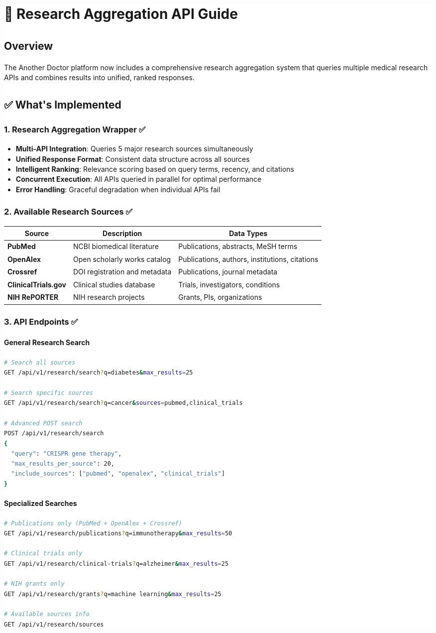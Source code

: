 # 🔬 Research Aggregation API Guide

## Overview

The Another Doctor platform now includes a comprehensive research aggregation system that queries multiple medical research APIs and combines results into unified, ranked responses.

## ✅ What's Implemented

### 1. Research Aggregation Wrapper ✅
- **Multi-API Integration**: Queries 5 major research sources simultaneously
- **Unified Response Format**: Consistent data structure across all sources
- **Intelligent Ranking**: Relevance scoring based on query terms, recency, and citations
- **Concurrent Execution**: All APIs queried in parallel for optimal performance
- **Error Handling**: Graceful degradation when individual APIs fail

### 2. Available Research Sources ✅

| Source | Description | Data Types |
|--------|-------------|------------|
| **PubMed** | NCBI biomedical literature | Publications, abstracts, MeSH terms |
| **OpenAlex** | Open scholarly works catalog | Publications, authors, institutions, citations |
| **Crossref** | DOI registration and metadata | Publications, journal metadata |
| **ClinicalTrials.gov** | Clinical studies database | Trials, investigators, conditions |
| **NIH RePORTER** | NIH research projects | Grants, PIs, organizations |

### 3. API Endpoints ✅

#### General Research Search
```bash
# Search all sources
GET /api/v1/research/search?q=diabetes&max_results=25

# Search specific sources
GET /api/v1/research/search?q=cancer&sources=pubmed,clinical_trials

# Advanced POST search
POST /api/v1/research/search
{
  "query": "CRISPR gene therapy",
  "max_results_per_source": 20,
  "include_sources": ["pubmed", "openalex", "clinical_trials"]
}
```

#### Specialized Searches
```bash
# Publications only (PubMed + OpenAlex + Crossref)
GET /api/v1/research/publications?q=immunotherapy&max_results=50

# Clinical trials only
GET /api/v1/research/clinical-trials?q=alzheimer&max_results=25

# NIH grants only  
GET /api/v1/research/grants?q=machine learning&max_results=25

# Available sources info
GET /api/v1/research/sources
```